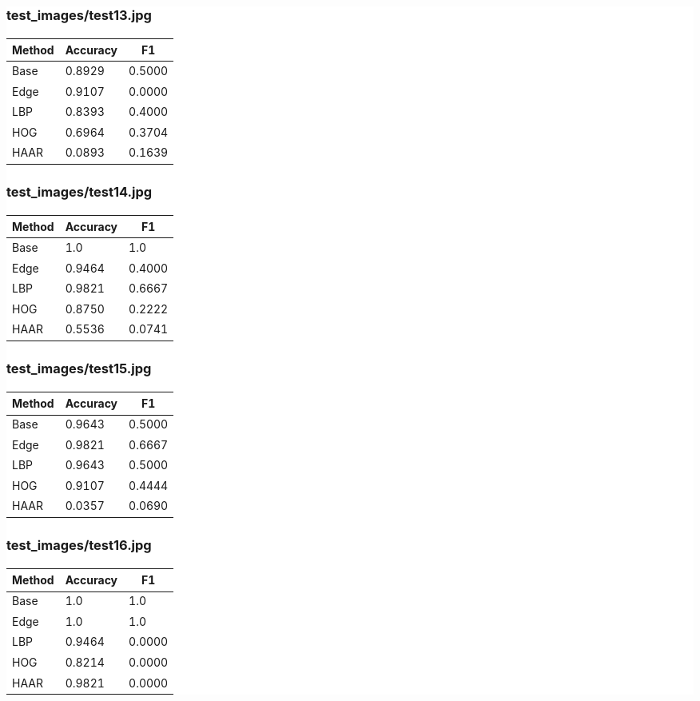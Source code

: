 ### test_images/test13.jpg
| Method | Accuracy | F1 |
|--------|----------|----------|
| Base   | 0.8929   | 0.5000   |
| Edge   | 0.9107   | 0.0000   |
| LBP    | 0.8393   | 0.4000   |
| HOG    | 0.6964   | 0.3704   |
| HAAR   | 0.0893   | 0.1639   |

### test_images/test14.jpg
| Method | Accuracy | F1 |
|--------|----------|----------|
| Base   | 1.0      | 1.0      |
| Edge   | 0.9464   | 0.4000   |
| LBP    | 0.9821   | 0.6667   |
| HOG    | 0.8750   | 0.2222   |
| HAAR   | 0.5536   | 0.0741   |

### test_images/test15.jpg
| Method | Accuracy | F1 |
|--------|----------|----------|
| Base   | 0.9643   | 0.5000   |
| Edge   | 0.9821   | 0.6667   |
| LBP    | 0.9643   | 0.5000   |
| HOG    | 0.9107   | 0.4444   |
| HAAR   | 0.0357   | 0.0690   |

### test_images/test16.jpg
| Method | Accuracy | F1 |
|--------|----------|----------|
| Base   | 1.0      | 1.0      |
| Edge   | 1.0      | 1.0      |
| LBP    | 0.9464   | 0.0000   |
| HOG    | 0.8214   | 0.0000   |
| HAAR   | 0.9821   | 0.0000   |
